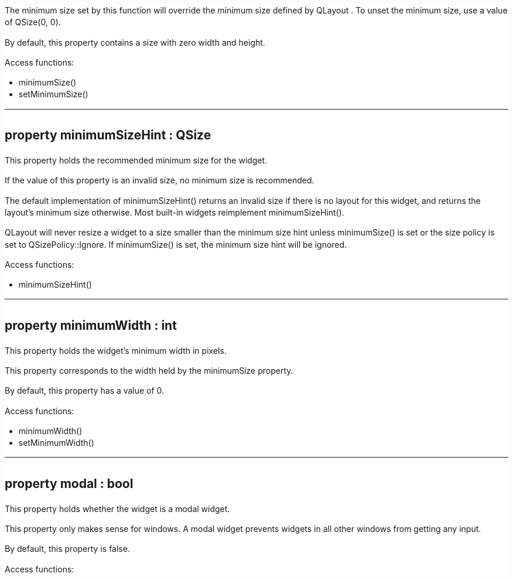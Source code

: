 The minimum size set by this function will override the minimum size defined by QLayout . To unset the minimum size, use a value of QSize(0, 0).

By default, this property contains a size with zero width and height.

Access functions:

- minimumSize()
- setMinimumSize()


--------------------------------
## property minimumSizeHint : QSize

This property holds the recommended minimum size for the widget.

If the value of this property is an invalid size, no minimum size is recommended.

The default implementation of minimumSizeHint() returns an invalid size if there is no layout for this widget, and returns the layout’s minimum size otherwise. Most built-in widgets reimplement minimumSizeHint().

QLayout will never resize a widget to a size smaller than the minimum size hint unless minimumSize() is set or the size policy is set to QSizePolicy::Ignore. If minimumSize() is set, the minimum size hint will be ignored.

Access functions:

- minimumSizeHint()


--------------------------------
## property minimumWidth : int

This property holds the widget’s minimum width in pixels.

This property corresponds to the width held by the minimumSize property.

By default, this property has a value of 0.

Access functions:

- minimumWidth()
- setMinimumWidth()


--------------------------------
## property modal : bool

This property holds whether the widget is a modal widget.

This property only makes sense for windows. A modal widget prevents widgets in all other windows from getting any input.

By default, this property is false.

Access functions:
